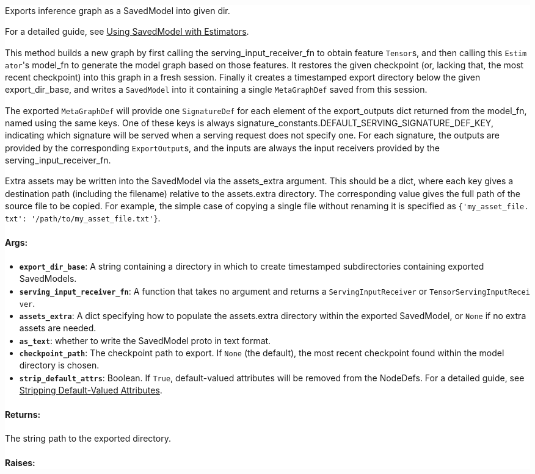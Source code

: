Exports inference graph as a SavedModel into given dir.

For a detailed guide, see
<a href="../../../../../guide/saved_model.md#using_savedmodel_with_estimators">Using SavedModel with Estimators</a>.

This method builds a new graph by first calling the
serving_input_receiver_fn to obtain feature `Tensor`s, and then calling
this `Estimator`'s model_fn to generate the model graph based on those
features. It restores the given checkpoint (or, lacking that, the most
recent checkpoint) into this graph in a fresh session.  Finally it creates
a timestamped export directory below the given export_dir_base, and writes
a `SavedModel` into it containing a single `MetaGraphDef` saved from this
session.

The exported `MetaGraphDef` will provide one `SignatureDef` for each
element of the export_outputs dict returned from the model_fn, named using
the same keys.  One of these keys is always
signature_constants.DEFAULT_SERVING_SIGNATURE_DEF_KEY, indicating which
signature will be served when a serving request does not specify one.
For each signature, the outputs are provided by the corresponding
`ExportOutput`s, and the inputs are always the input receivers provided by
the serving_input_receiver_fn.

Extra assets may be written into the SavedModel via the assets_extra
argument.  This should be a dict, where each key gives a destination path
(including the filename) relative to the assets.extra directory.  The
corresponding value gives the full path of the source file to be copied.
For example, the simple case of copying a single file without renaming it
is specified as `{'my_asset_file.txt': '/path/to/my_asset_file.txt'}`.

#### Args:

* <b>`export_dir_base`</b>: A string containing a directory in which to create
    timestamped subdirectories containing exported SavedModels.
* <b>`serving_input_receiver_fn`</b>: A function that takes no argument and
    returns a `ServingInputReceiver` or `TensorServingInputReceiver`.
* <b>`assets_extra`</b>: A dict specifying how to populate the assets.extra directory
    within the exported SavedModel, or `None` if no extra assets are needed.
* <b>`as_text`</b>: whether to write the SavedModel proto in text format.
* <b>`checkpoint_path`</b>: The checkpoint path to export.  If `None` (the default),
    the most recent checkpoint found within the model directory is chosen.
* <b>`strip_default_attrs`</b>: Boolean. If `True`, default-valued attributes will be
    removed from the NodeDefs. For a detailed guide, see
    [Stripping Default-Valued Attributes](https://github.com/tensorflow/tensorflow/blob/master/tensorflow/python/saved_model/README.md#stripping-default-valued-attributes).


#### Returns:

The string path to the exported directory.


#### Raises:
